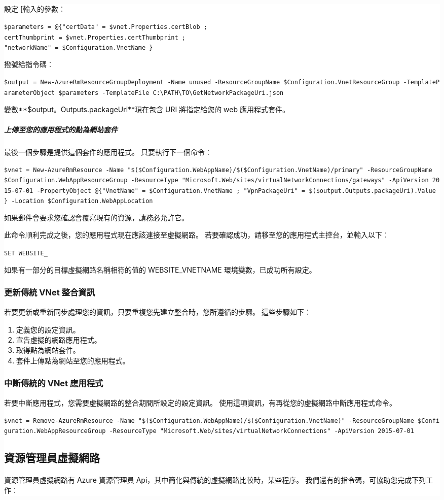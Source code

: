 
設定 [輸入的參數︰

    $parameters = @{"certData" = $vnet.Properties.certBlob ;
    certThumbprint = $vnet.Properties.certThumbprint ;
    "networkName" = $Configuration.VnetName }

撥號給指令碼︰

    $output = New-AzureRmResourceGroupDeployment -Name unused -ResourceGroupName $Configuration.VnetResourceGroup -TemplateParameterObject $parameters -TemplateFile C:\PATH\TO\GetNetworkPackageUri.json


變數**$output。Outputs.packageUri**現在包含 URI 將指定給您的 web 應用程式套件。

##### <a name="upload-the-point-to-site-package-to-your-app"></a>上傳至您的應用程式的點為網站套件 #####

最後一個步驟是提供這個套件的應用程式。 只要執行下一個命令︰

    $vnet = New-AzureRmResource -Name "$($Configuration.WebAppName)/$($Configuration.VnetName)/primary" -ResourceGroupName $Configuration.WebAppResourceGroup -ResourceType "Microsoft.Web/sites/virtualNetworkConnections/gateways" -ApiVersion 2015-07-01 -PropertyObject @{"VnetName" = $Configuration.VnetName ; "VpnPackageUri" = $($output.Outputs.packageUri).Value } -Location $Configuration.WebAppLocation

如果郵件會要求您確認會覆寫現有的資源，請務必允許它。

此命令順利完成之後，您的應用程式現在應該連接至虛擬網路。 若要確認成功，請移至您的應用程式主控台，並輸入以下︰

    SET WEBSITE_

如果有一部分的目標虛擬網路名稱相符的值的 WEBSITE_VNETNAME 環境變數，已成功所有設定。

### <a name="update-classic-vnet-integration-information"></a>更新傳統 VNet 整合資訊 ###

若要更新或重新同步處理您的資訊，只要重複您先建立整合時，您所遵循的步驟。 這些步驟如下︰

1. 定義您的設定資訊。
1. 宣告虛擬的網路應用程式。
1. 取得點為網站套件。
1. 套件上傳點為網站至您的應用程式。

### <a name="disconnect-your-app-from-a-classic-vnet"></a>中斷傳統的 VNet 應用程式 ###

若要中斷應用程式，您需要虛擬網路的整合期間所設定的設定資訊。 使用這項資訊，有再從您的虛擬網路中斷應用程式命令。

    $vnet = Remove-AzureRmResource -Name "$($Configuration.WebAppName)/$($Configuration.VnetName)" -ResourceGroupName $Configuration.WebAppResourceGroup -ResourceType "Microsoft.Web/sites/virtualNetworkConnections" -ApiVersion 2015-07-01

## <a name="resource-manager-virtual-networks"></a>資源管理員虛擬網路 ##

資源管理員虛擬網路有 Azure 資源管理員 Api，其中簡化與傳統的虛擬網路比較時，某些程序。 我們還有的指令碼，可協助您完成下列工作︰
